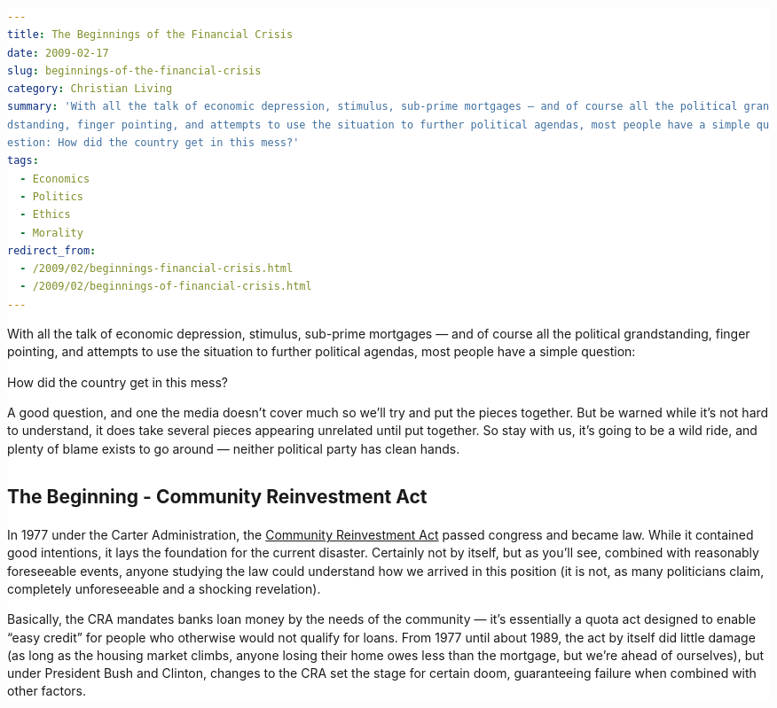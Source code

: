 ```yaml
---
title: The Beginnings of the Financial Crisis
date: 2009-02-17
slug: beginnings-of-the-financial-crisis
category: Christian Living
summary: 'With all the talk of economic depression, stimulus, sub-prime mortgages — and of course all the political grandstanding, finger pointing, and attempts to use the situation to further political agendas, most people have a simple question: How did the country get in this mess?'
tags: 
  - Economics
  - Politics
  - Ethics
  - Morality
redirect_from:
  - /2009/02/beginnings-financial-crisis.html
  - /2009/02/beginnings-of-financial-crisis.html
---
```




With all the talk of economic depression, stimulus, sub-prime mortgages
— and of course all the political grandstanding, finger pointing, and
attempts to use the situation to further political agendas, most people
have a simple question:

How did the country get in this mess?

A good question, and one the media doesn’t cover much so we’ll try and
put the pieces together. But be warned while it’s not hard to
understand, it does take several pieces appearing unrelated until put
together. So stay with us, it’s going to be a wild ride, and plenty of
blame exists to go around — neither political party has clean hands.

The Beginning - Community Reinvestment Act
------------------------------------------

In 1977 under the Carter Administration, the 
[Community Reinvestment Act](http://en.wikipedia.org/wiki/Community_Reinvestment_Act) passed
congress and became law. While it contained good intentions, it lays the
foundation for the current disaster. Certainly not by itself, but as
you’ll see, combined with reasonably foreseeable events, anyone studying
the law could understand how we arrived in this position (it is not, as
many politicians claim, completely unforeseeable and a
shocking revelation).

Basically, the CRA mandates banks loan money by the needs of the
community — it’s essentially a quota act designed to enable “easy
credit” for people who otherwise would not qualify for loans. From 1977
until about 1989, the act by itself did little damage (as long as the
housing market climbs, anyone losing their home owes less than the
mortgage, but we’re ahead of ourselves), but under President Bush and
Clinton, changes to the CRA set the stage for certain doom, guaranteeing
failure when combined with other factors.
